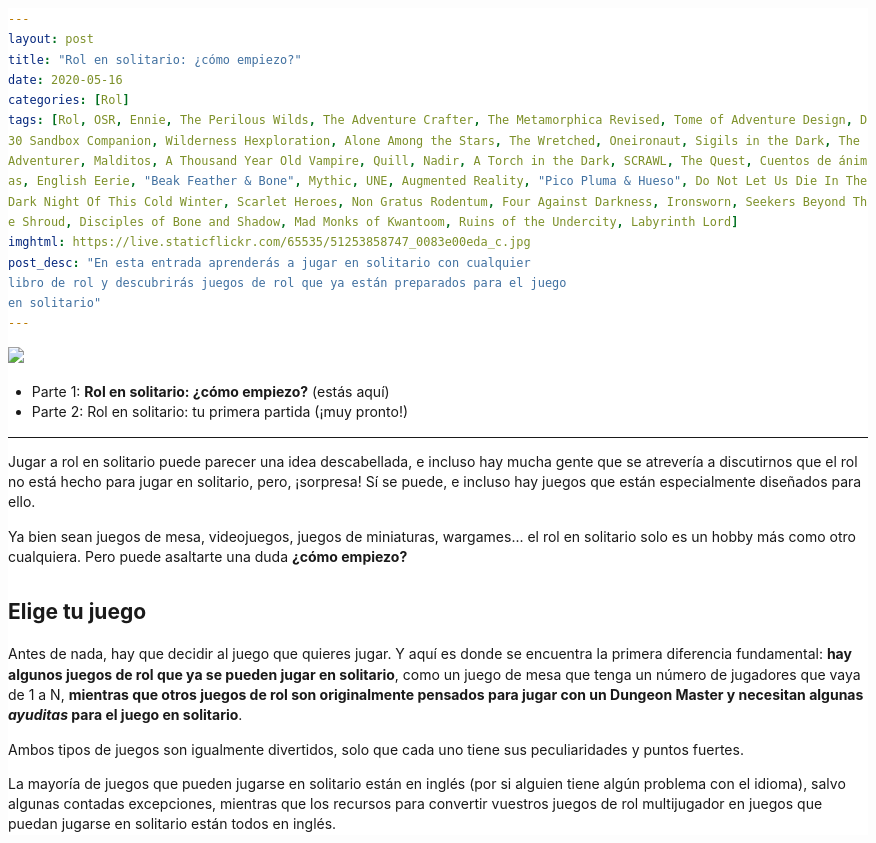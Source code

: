 ```yaml
---
layout: post
title: "Rol en solitario: ¿cómo empiezo?"
date: 2020-05-16
categories: [Rol]
tags: [Rol, OSR, Ennie, The Perilous Wilds, The Adventure Crafter, The Metamorphica Revised, Tome of Adventure Design, D30 Sandbox Companion, Wilderness Hexploration, Alone Among the Stars, The Wretched, Oneironaut, Sigils in the Dark, The Adventurer, Malditos, A Thousand Year Old Vampire, Quill, Nadir, A Torch in the Dark, SCRAWL, The Quest, Cuentos de ánimas, English Eerie, "Beak Feather & Bone", Mythic, UNE, Augmented Reality, "Pico Pluma & Hueso", Do Not Let Us Die In The Dark Night Of This Cold Winter, Scarlet Heroes, Non Gratus Rodentum, Four Against Darkness, Ironsworn, Seekers Beyond The Shroud, Disciples of Bone and Shadow, Mad Monks of Kwantoom, Ruins of the Undercity, Labyrinth Lord]
imghtml: https://live.staticflickr.com/65535/51253858747_0083e00eda_c.jpg
post_desc: "En esta entrada aprenderás a jugar en solitario con cualquier 
libro de rol y descubrirás juegos de rol que ya están preparados para el juego 
en solitario"
---
```


![](https://live.staticflickr.com/65535/51253858747_0083e00eda_c.jpg)

* Parte 1: **Rol en solitario: ¿cómo empiezo?** (estás aquí)
* Parte 2: Rol en solitario: tu primera partida (¡muy pronto!)

<hr>

Jugar a rol en solitario puede parecer una idea descabellada, e incluso hay
mucha gente que se atrevería a discutirnos que el rol no está hecho para jugar
en solitario, pero, ¡sorpresa! Sí se puede, e incluso hay juegos que están
especialmente diseñados para ello.

Ya bien sean juegos de mesa, videojuegos, juegos de miniaturas, wargames... el
rol en solitario solo es un hobby más como otro cualquiera. Pero puede
asaltarte una duda **¿cómo empiezo?**

## Elige tu juego

Antes de nada, hay que decidir al juego que quieres jugar. Y aquí es donde
se encuentra la primera diferencia fundamental: **hay algunos juegos de rol que
ya se pueden jugar en solitario**, como un juego de mesa que tenga un número de
jugadores que vaya de 1 a N, **mientras que otros juegos de rol son
originalmente pensados para jugar con un Dungeon Master y necesitan algunas
*ayuditas* para el juego en solitario**.

Ambos tipos de juegos son igualmente divertidos, solo que cada uno tiene sus
peculiaridades y puntos fuertes.

La mayoría de juegos que pueden jugarse en solitario están en inglés (por si
alguien tiene algún problema con el idioma), salvo algunas contadas
excepciones, mientras que los recursos para convertir vuestros juegos de rol 
multijugador en juegos que puedan jugarse en solitario están todos en inglés. 
